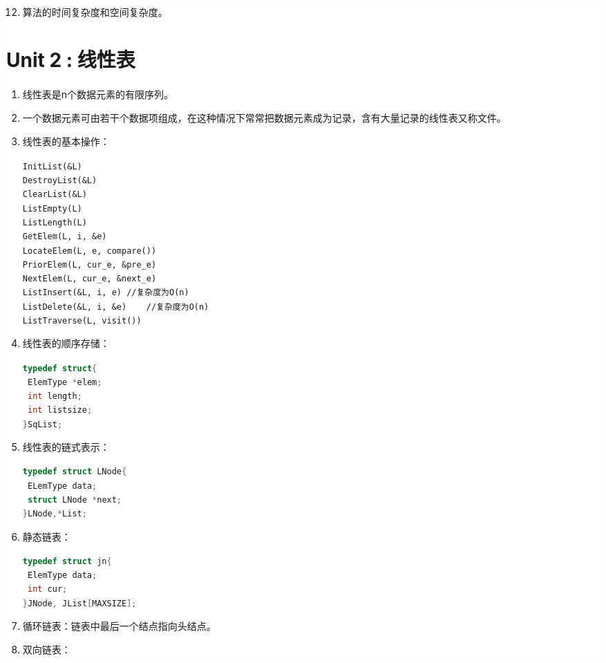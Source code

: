 12. 算法的时间复杂度和空间复杂度。

# Unit 2 : 线性表

1. 线性表是n个数据元素的有限序列。

2. 一个数据元素可由若干个数据项组成，在这种情况下常常把数据元素成为记录，含有大量记录的线性表又称文件。

3. 线性表的基本操作：

   ```
   InitList(&L)
   DestroyList(&L)
   ClearList(&L)
   ListEmpty(L)
   ListLength(L)
   GetElem(L, i, &e)
   LocateElem(L, e, compare())
   PriorElem(L, cur_e, &pre_e)
   NextElem(L, cur_e, &next_e)
   ListInsert(&L, i, e)	//复杂度为O(n)
   ListDelete(&L, i, &e)	//复杂度为O(n)
   ListTraverse(L, visit())
   ```

4. 线性表的顺序存储：

   ```C
   typedef struct{
   	ElemType *elem;
   	int length;
   	int listsize;
   }SqList;
   ```

5. 线性表的链式表示：

   ```C
   typedef struct LNode{
   	ELemType data;
   	struct LNode *next;
   }LNode,*List;
   ```

6. 静态链表：

   ```C
   typedef struct jn{
   	ElemType data;
   	int cur;
   }JNode, JList[MAXSIZE];
   ```

7. 循环链表：链表中最后一个结点指向头结点。

8. 双向链表：
